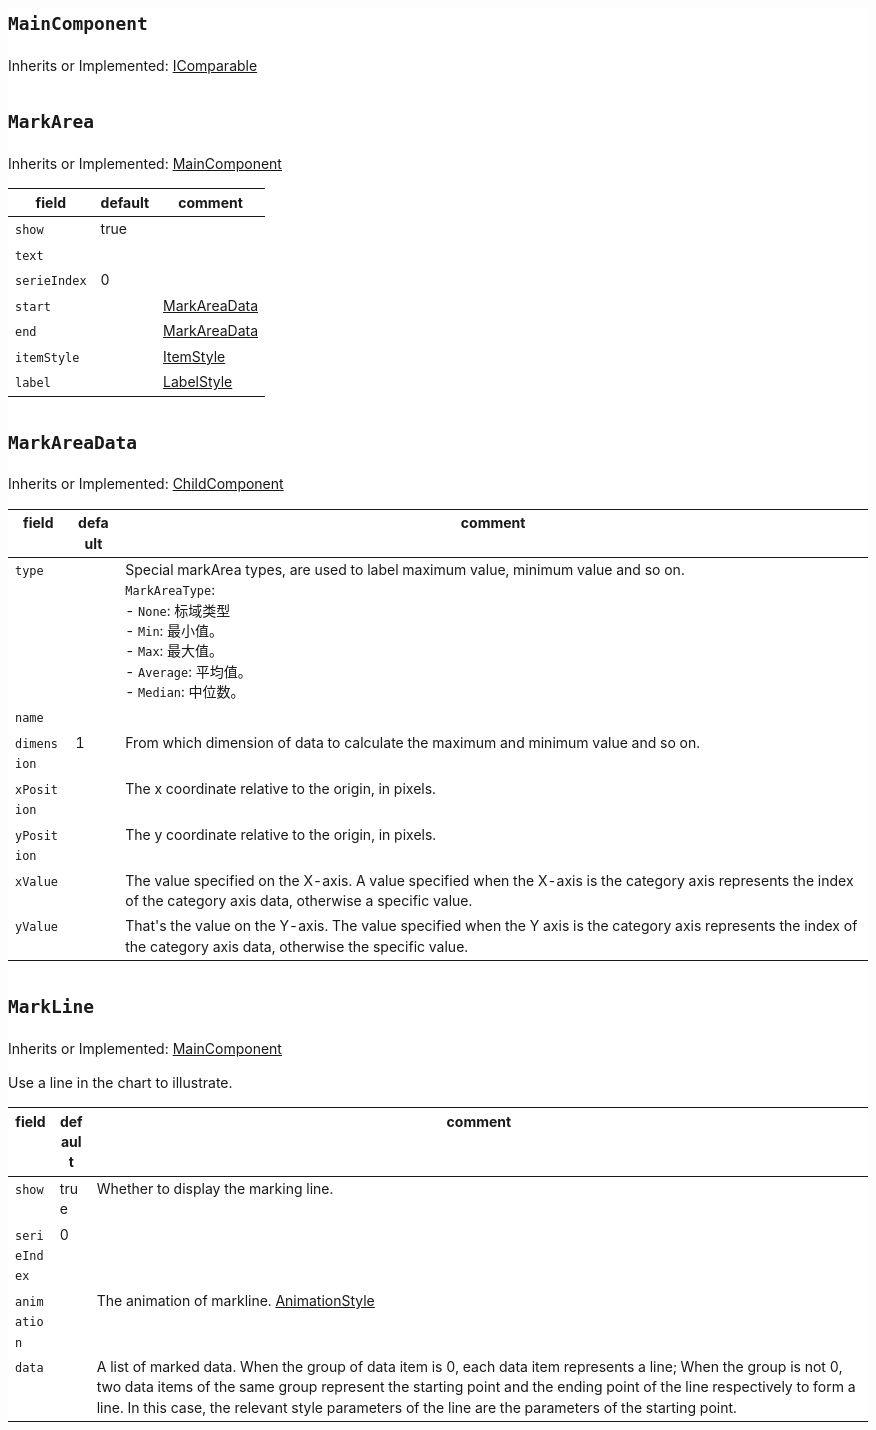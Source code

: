 ## `MainComponent`

Inherits or Implemented: [IComparable](#IComparable)


## `MarkArea`

Inherits or Implemented: [MainComponent](#MainComponent)

|field|default|comment|
|--|--|--|
| `show` |true |  |
| `text` | |  |
| `serieIndex` |0 |  |
| `start` | |  [MarkAreaData](MarkAreaData)|
| `end` | |  [MarkAreaData](MarkAreaData)|
| `itemStyle` | |  [ItemStyle](ItemStyle)|
| `label` | |  [LabelStyle](LabelStyle)|

## `MarkAreaData`

Inherits or Implemented: [ChildComponent](#ChildComponent)

|field|default|comment|
|--|--|--|
| `type` | | Special markArea types, are used to label maximum value, minimum value and so on.</br>`MarkAreaType`:</br>- `None`: 标域类型</br>- `Min`: 最小值。</br>- `Max`: 最大值。</br>- `Average`: 平均值。</br>- `Median`: 中位数。</br>|
| `name` | |  |
| `dimension` |1 | From which dimension of data to calculate the maximum and minimum value and so on. |
| `xPosition` | | The x coordinate relative to the origin, in pixels. |
| `yPosition` | | The y coordinate relative to the origin, in pixels. |
| `xValue` | | The value specified on the X-axis. A value specified when the X-axis is the category axis represents the index of the category axis data, otherwise a specific value. |
| `yValue` | | That's the value on the Y-axis. The value specified when the Y axis is the category axis represents the index of the category axis data, otherwise the specific value. |

## `MarkLine`

Inherits or Implemented: [MainComponent](#MainComponent)

Use a line in the chart to illustrate.

|field|default|comment|
|--|--|--|
| `show` |true | Whether to display the marking line. |
| `serieIndex` |0 |  |
| `animation` | | The animation of markline. [AnimationStyle](AnimationStyle)|
| `data` | | A list of marked data. When the group of data item is 0, each data item represents a line; When the group is not 0, two data items of the same group represent the starting point and the ending point of the line respectively to form a line. In this case, the relevant style parameters of the line are the parameters of the starting point. |
